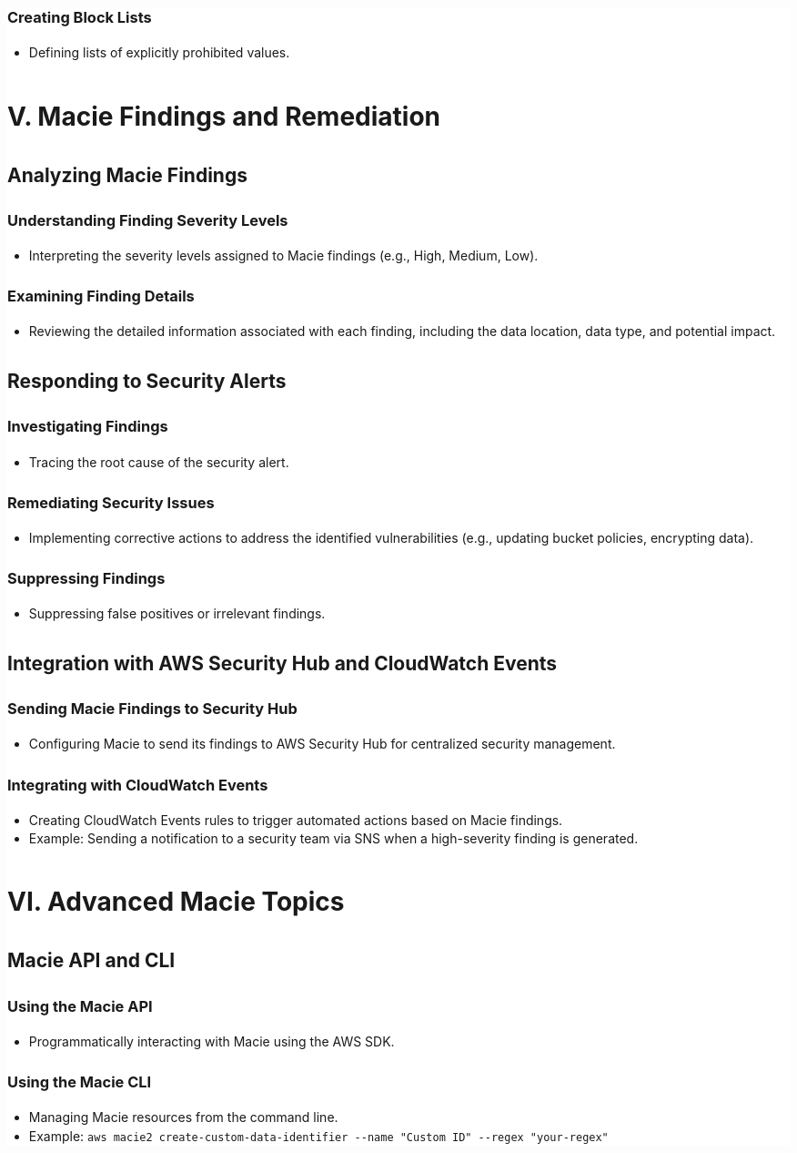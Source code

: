 ### Creating Block Lists
*   Defining lists of explicitly prohibited values.

# V. Macie Findings and Remediation

## Analyzing Macie Findings

### Understanding Finding Severity Levels
*   Interpreting the severity levels assigned to Macie findings (e.g., High, Medium, Low).

### Examining Finding Details
*   Reviewing the detailed information associated with each finding, including the data location, data type, and potential impact.

## Responding to Security Alerts

### Investigating Findings
*   Tracing the root cause of the security alert.

### Remediating Security Issues
*   Implementing corrective actions to address the identified vulnerabilities (e.g., updating bucket policies, encrypting data).

### Suppressing Findings
*   Suppressing false positives or irrelevant findings.

## Integration with AWS Security Hub and CloudWatch Events

### Sending Macie Findings to Security Hub
*   Configuring Macie to send its findings to AWS Security Hub for centralized security management.

### Integrating with CloudWatch Events
*   Creating CloudWatch Events rules to trigger automated actions based on Macie findings.
*   Example: Sending a notification to a security team via SNS when a high-severity finding is generated.

# VI. Advanced Macie Topics

## Macie API and CLI

### Using the Macie API
*   Programmatically interacting with Macie using the AWS SDK.

### Using the Macie CLI
*   Managing Macie resources from the command line.
*   Example: `aws macie2 create-custom-data-identifier --name "Custom ID" --regex "your-regex"`
